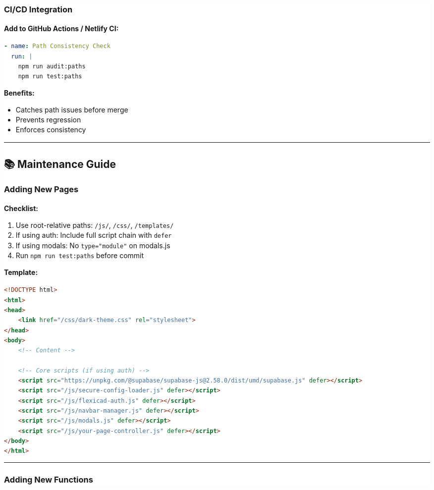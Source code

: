 ### CI/CD Integration

**Add to GitHub Actions / Netlify CI:**

```yaml
- name: Path Consistency Check
  run: |
    npm run audit:paths
    npm run test:paths
```

**Benefits:**
- Catches path issues before merge
- Prevents regression
- Enforces consistency

---

## 📚 Maintenance Guide

### Adding New Pages

**Checklist:**
1. Use root-relative paths: `/js/`, `/css/`, `/templates/`
2. If using auth: Include full script chain with `defer`
3. If using modals: No `type="module"` on modals.js
4. Run `npm run test:paths` before commit

**Template:**
```html
<!DOCTYPE html>
<html>
<head>
    <link href="/css/dark-theme.css" rel="stylesheet">
</head>
<body>
    <!-- Content -->
    
    <!-- Core scripts (if using auth) -->
    <script src="https://unpkg.com/@supabase/supabase-js@2.58.0/dist/umd/supabase.js" defer></script>
    <script src="/js/secure-config-loader.js" defer></script>
    <script src="/js/flexicad-auth.js" defer></script>
    <script src="/js/navbar-manager.js" defer></script>
    <script src="/js/modals.js" defer></script>
    <script src="/js/your-page-controller.js" defer></script>
</body>
</html>
```

---

### Adding New Functions
